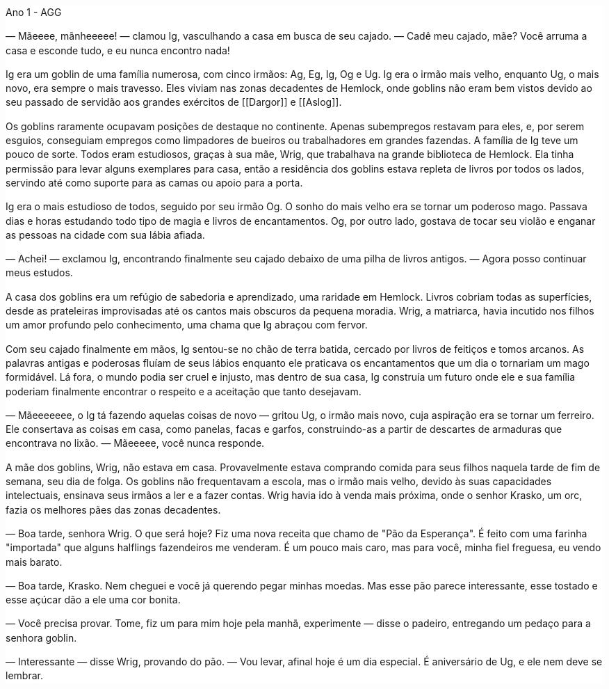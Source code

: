 Ano 1 - AGG  

— Mãeeee, mãnheeeee! — clamou Ig, vasculhando a casa em busca de seu cajado. — Cadê meu cajado, mãe? Você arruma a casa e esconde tudo, e eu nunca encontro nada!

Ig era um goblin de uma família numerosa, com cinco irmãos: Ag, Eg, Ig, Og e Ug. Ig era o irmão mais velho, enquanto Ug, o mais novo, era sempre o mais travesso. Eles viviam nas zonas decadentes de Hemlock, onde goblins não eram bem vistos devido ao seu passado de servidão aos grandes exércitos de [[Dargor]] e [[Aslog]].

Os goblins raramente ocupavam posições de destaque no continente. Apenas subempregos restavam para eles, e, por serem esguios, conseguiam empregos como limpadores de bueiros ou trabalhadores em grandes fazendas. A família de Ig teve um pouco de sorte. Todos eram estudiosos, graças à sua mãe, Wrig, que trabalhava na grande biblioteca de Hemlock. Ela tinha permissão para levar alguns exemplares para casa, então a residência dos goblins estava repleta de livros por todos os lados, servindo até como suporte para as camas ou apoio para a porta.

Ig era o mais estudioso de todos, seguido por seu irmão Og. O sonho do mais velho era se tornar um poderoso mago. Passava dias e horas estudando todo tipo de magia e livros de encantamentos. Og, por outro lado, gostava de tocar seu violão e enganar as pessoas na cidade com sua lábia afiada.

— Achei! — exclamou Ig, encontrando finalmente seu cajado debaixo de uma pilha de livros antigos. — Agora posso continuar meus estudos.

A casa dos goblins era um refúgio de sabedoria e aprendizado, uma raridade em Hemlock. Livros cobriam todas as superfícies, desde as prateleiras improvisadas até os cantos mais obscuros da pequena moradia. Wrig, a matriarca, havia incutido nos filhos um amor profundo pelo conhecimento, uma chama que Ig abraçou com fervor.

Com seu cajado finalmente em mãos, Ig sentou-se no chão de terra batida, cercado por livros de feitiços e tomos arcanos. As palavras antigas e poderosas fluíam de seus lábios enquanto ele praticava os encantamentos que um dia o tornariam um mago formidável. Lá fora, o mundo podia ser cruel e injusto, mas dentro de sua casa, Ig construía um futuro onde ele e sua família poderiam finalmente encontrar o respeito e a aceitação que tanto desejavam.

— Mãeeeeeee, o Ig tá fazendo aquelas coisas de novo — gritou Ug, o irmão mais novo, cuja aspiração era se tornar um ferreiro. Ele consertava as coisas em casa, como panelas, facas e garfos, construindo-as a partir de descartes de armaduras que encontrava no lixão. — Mãeeeee, você nunca responde.

A mãe dos goblins, Wrig, não estava em casa. Provavelmente estava comprando comida para seus filhos naquela tarde de fim de semana, seu dia de folga. Os goblins não frequentavam a escola, mas o irmão mais velho, devido às suas capacidades intelectuais, ensinava seus irmãos a ler e a fazer contas. Wrig havia ido à venda mais próxima, onde o senhor Krasko, um orc, fazia os melhores pães das zonas decadentes.

— Boa tarde, senhora Wrig. O que será hoje? Fiz uma nova receita que chamo de "Pão da Esperança". É feito com uma farinha "importada" que alguns halflings fazendeiros me venderam. É um pouco mais caro, mas para você, minha fiel freguesa, eu vendo mais barato.

— Boa tarde, Krasko. Nem cheguei e você já querendo pegar minhas moedas. Mas esse pão parece interessante, esse tostado e esse açúcar dão a ele uma cor bonita.

— Você precisa provar. Tome, fiz um para mim hoje pela manhã, experimente — disse o padeiro, entregando um pedaço para a senhora goblin.

— Interessante — disse Wrig, provando do pão. — Vou levar, afinal hoje é um dia especial. É aniversário de Ug, e ele nem deve se lembrar.
